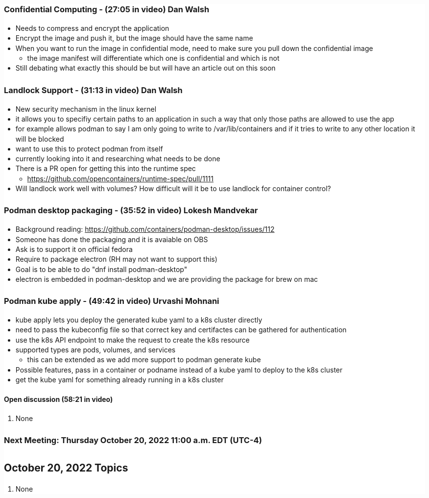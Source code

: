 ### Confidential Computing - (27:05 in video) Dan Walsh

* Needs to compress and encrypt the application
* Encrypt the image and push it, but the image should have the same name
* When you want to run the image in confidential  mode, need to make sure you pull down the confidential image
    * the image manifest will differentiate which one is confidential and which is not
* Still debating what exactly this should be but will have an article out on this soon

### Landlock Support - (31:13 in video) Dan Walsh

* New security mechanism in the linux kernel
* it allows you to specifiy certain paths to an application in such a way that only those paths are allowed to use the app
* for example allows podman to say I am only going to write to /var/lib/containers and if it tries to write to any other location it will be blocked
* want to use this to protect podman from itself
* currently looking into it and researching what needs to be done
* There is a PR open for getting this into the runtime spec
    * https://github.com/opencontainers/runtime-spec/pull/1111
* Will landlock work well with volumes? How difficult will it be to use landlock for container control?

### Podman desktop packaging - (35:52 in video) Lokesh Mandvekar

* Background reading: https://github.com/containers/podman-desktop/issues/112
* Someone has done the packaging and it is avaiable on OBS
* Ask is to support it on official fedora
* Require to package electron (RH may not want to support this)
* Goal is to be able to do "dnf install podman-desktop"
* electron is embedded in podman-desktop and we are providing the package for brew on mac

### Podman kube apply - (49:42 in video) Urvashi Mohnani

* kube apply lets you deploy the generated kube yaml to a k8s cluster directly
* need to pass the kubeconfig file so that correct key and certifactes can be gathered for authentication
* use the k8s API endpoint to make the request to create the k8s resource
* supported types are pods, volumes, and services
    * this can be extended as we add more support to podman generate kube
* Possible features, pass in a container or podname instead of a kube yaml to deploy to the k8s cluster
* get the kube yaml for something already running in a k8s cluster

#### Open discussion (58:21 in video)

1. None

### Next Meeting: Thursday October 20, 2022 11:00 a.m. EDT (UTC-4)
## October 20, 2022 Topics
1. None
